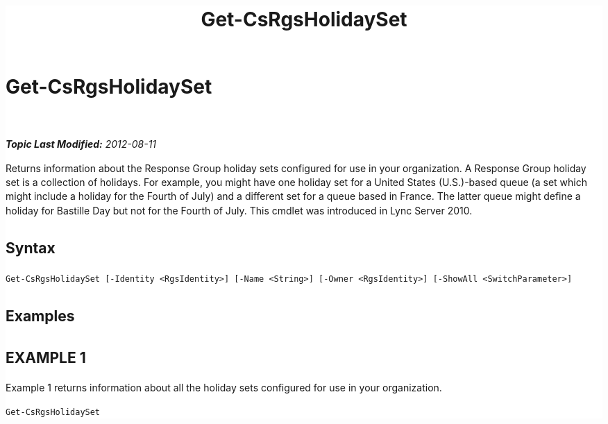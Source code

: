 ﻿---
title: Get-CsRgsHolidaySet
TOCTitle: Get-CsRgsHolidaySet
ms:assetid: eef7c046-088f-4334-808a-9036470919b1
ms:mtpsurl: https://technet.microsoft.com/en-us/library/Gg412983(v=OCS.15)
ms:contentKeyID: 48185764
ms.date: 07/23/2014
mtps_version: v=OCS.15
---

<div data-xmlns="http://www.w3.org/1999/xhtml">

<div class="topic" data-xmlns="http://www.w3.org/1999/xhtml" data-msxsl="urn:schemas-microsoft-com:xslt" data-cs="http://msdn.microsoft.com/en-us/">

<div data-asp="http://msdn2.microsoft.com/asp">

# Get-CsRgsHolidaySet

</div>

<div id="mainSection">

<div id="mainBody">

<span> </span>

_**Topic Last Modified:** 2012-08-11_

Returns information about the Response Group holiday sets configured for use in your organization. A Response Group holiday set is a collection of holidays. For example, you might have one holiday set for a United States (U.S.)-based queue (a set which might include a holiday for the Fourth of July) and a different set for a queue based in France. The latter queue might define a holiday for Bastille Day but not for the Fourth of July. This cmdlet was introduced in Lync Server 2010.

<div>

## Syntax

    Get-CsRgsHolidaySet [-Identity <RgsIdentity>] [-Name <String>] [-Owner <RgsIdentity>] [-ShowAll <SwitchParameter>]

</div>

<div>

## Examples

<div>

## EXAMPLE 1

Example 1 returns information about all the holiday sets configured for use in your organization.

    Get-CsRgsHolidaySet
